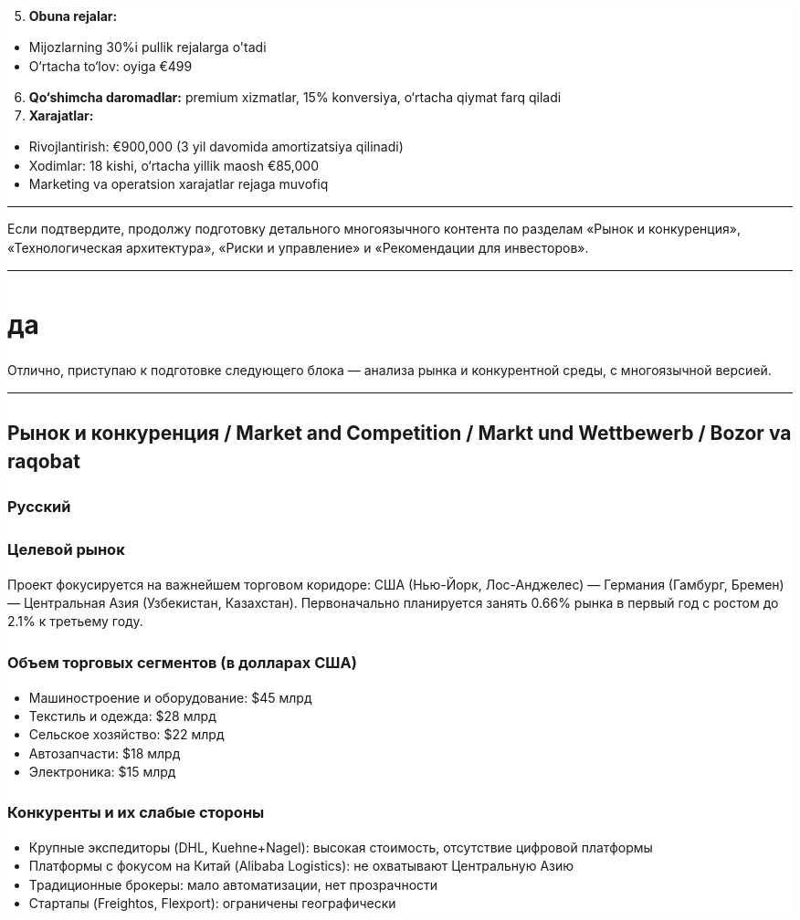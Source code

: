 5. **Obuna rejalar:**

- Mijozlarning 30%i pullik rejalarga o'tadi
- O‘rtacha to‘lov: oyiga €499

6. **Qo‘shimcha daromadlar:** premium xizmatlar, 15% konversiya, o‘rtacha qiymat farq qiladi
7. **Xarajatlar:**

- Rivojlantirish: €900,000 (3 yil davomida amortizatsiya qilinadi)
- Xodimlar: 18 kishi, o‘rtacha yillik maosh €85,000
- Marketing va operatsion xarajatlar rejaga muvofiq

***

Если подтвердите, продолжу подготовку детального многоязычного контента по разделам «Рынок и конкуренция», «Технологическая архитектура», «Риски и управление» и «Рекомендации для инвесторов».

---

# да

Отлично, приступаю к подготовке следующего блока — анализа рынка и конкурентной среды, с многоязычной версией.

***

## Рынок и конкуренция / Market and Competition / Markt und Wettbewerb / Bozor va raqobat

### Русский

### Целевой рынок

Проект фокусируется на важнейшем торговом коридоре: США (Нью-Йорк, Лос-Анджелес) — Германия (Гамбург, Бремен) — Центральная Азия (Узбекистан, Казахстан). Первоначально планируется занять 0.66% рынка в первый год с ростом до 2.1% к третьему году.

### Объем торговых сегментов (в долларах США)

- Машиностроение и оборудование: \$45 млрд
- Текстиль и одежда: \$28 млрд
- Сельское хозяйство: \$22 млрд
- Автозапчасти: \$18 млрд
- Электроника: \$15 млрд


### Конкуренты и их слабые стороны

- Крупные экспедиторы (DHL, Kuehne+Nagel): высокая стоимость, отсутствие цифровой платформы
- Платформы с фокусом на Китай (Alibaba Logistics): не охватывают Центральную Азию
- Традиционные брокеры: мало автоматизации, нет прозрачности
- Стартапы (Freightos, Flexport): ограничены географически
